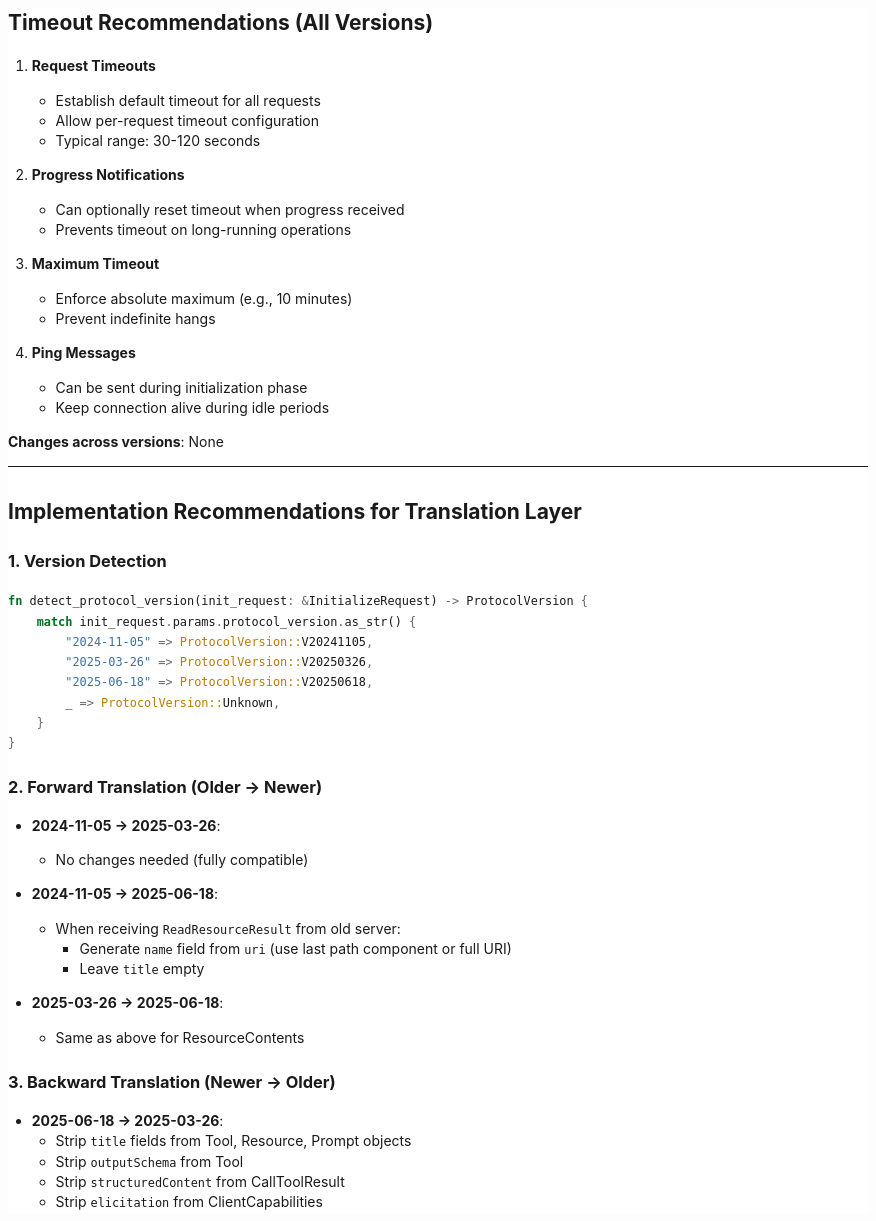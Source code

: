 
## Timeout Recommendations (All Versions)

1. **Request Timeouts**
   - Establish default timeout for all requests
   - Allow per-request timeout configuration
   - Typical range: 30-120 seconds

2. **Progress Notifications**
   - Can optionally reset timeout when progress received
   - Prevents timeout on long-running operations

3. **Maximum Timeout**
   - Enforce absolute maximum (e.g., 10 minutes)
   - Prevent indefinite hangs

4. **Ping Messages**
   - Can be sent during initialization phase
   - Keep connection alive during idle periods

**Changes across versions**: None

---

## Implementation Recommendations for Translation Layer

### 1. Version Detection
```rust
fn detect_protocol_version(init_request: &InitializeRequest) -> ProtocolVersion {
    match init_request.params.protocol_version.as_str() {
        "2024-11-05" => ProtocolVersion::V20241105,
        "2025-03-26" => ProtocolVersion::V20250326,
        "2025-06-18" => ProtocolVersion::V20250618,
        _ => ProtocolVersion::Unknown,
    }
}
```

### 2. Forward Translation (Older → Newer)
- **2024-11-05 → 2025-03-26**:
  - No changes needed (fully compatible)

- **2024-11-05 → 2025-06-18**:
  - When receiving `ReadResourceResult` from old server:
    - Generate `name` field from `uri` (use last path component or full URI)
    - Leave `title` empty

- **2025-03-26 → 2025-06-18**:
  - Same as above for ResourceContents

### 3. Backward Translation (Newer → Older)
- **2025-06-18 → 2025-03-26**:
  - Strip `title` fields from Tool, Resource, Prompt objects
  - Strip `outputSchema` from Tool
  - Strip `structuredContent` from CallToolResult
  - Strip `elicitation` from ClientCapabilities
